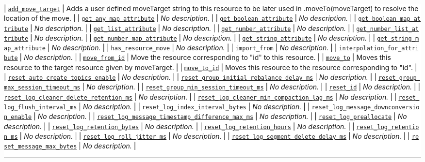 | <code><a href="#@cdktf/provider-digitalocean.databaseKafkaConfig.DatabaseKafkaConfig.addMoveTarget">add_move_target</a></code> | Adds a user defined moveTarget string to this resource to be later used in .moveTo(moveTarget) to resolve the location of the move. |
| <code><a href="#@cdktf/provider-digitalocean.databaseKafkaConfig.DatabaseKafkaConfig.getAnyMapAttribute">get_any_map_attribute</a></code> | *No description.* |
| <code><a href="#@cdktf/provider-digitalocean.databaseKafkaConfig.DatabaseKafkaConfig.getBooleanAttribute">get_boolean_attribute</a></code> | *No description.* |
| <code><a href="#@cdktf/provider-digitalocean.databaseKafkaConfig.DatabaseKafkaConfig.getBooleanMapAttribute">get_boolean_map_attribute</a></code> | *No description.* |
| <code><a href="#@cdktf/provider-digitalocean.databaseKafkaConfig.DatabaseKafkaConfig.getListAttribute">get_list_attribute</a></code> | *No description.* |
| <code><a href="#@cdktf/provider-digitalocean.databaseKafkaConfig.DatabaseKafkaConfig.getNumberAttribute">get_number_attribute</a></code> | *No description.* |
| <code><a href="#@cdktf/provider-digitalocean.databaseKafkaConfig.DatabaseKafkaConfig.getNumberListAttribute">get_number_list_attribute</a></code> | *No description.* |
| <code><a href="#@cdktf/provider-digitalocean.databaseKafkaConfig.DatabaseKafkaConfig.getNumberMapAttribute">get_number_map_attribute</a></code> | *No description.* |
| <code><a href="#@cdktf/provider-digitalocean.databaseKafkaConfig.DatabaseKafkaConfig.getStringAttribute">get_string_attribute</a></code> | *No description.* |
| <code><a href="#@cdktf/provider-digitalocean.databaseKafkaConfig.DatabaseKafkaConfig.getStringMapAttribute">get_string_map_attribute</a></code> | *No description.* |
| <code><a href="#@cdktf/provider-digitalocean.databaseKafkaConfig.DatabaseKafkaConfig.hasResourceMove">has_resource_move</a></code> | *No description.* |
| <code><a href="#@cdktf/provider-digitalocean.databaseKafkaConfig.DatabaseKafkaConfig.importFrom">import_from</a></code> | *No description.* |
| <code><a href="#@cdktf/provider-digitalocean.databaseKafkaConfig.DatabaseKafkaConfig.interpolationForAttribute">interpolation_for_attribute</a></code> | *No description.* |
| <code><a href="#@cdktf/provider-digitalocean.databaseKafkaConfig.DatabaseKafkaConfig.moveFromId">move_from_id</a></code> | Move the resource corresponding to "id" to this resource. |
| <code><a href="#@cdktf/provider-digitalocean.databaseKafkaConfig.DatabaseKafkaConfig.moveTo">move_to</a></code> | Moves this resource to the target resource given by moveTarget. |
| <code><a href="#@cdktf/provider-digitalocean.databaseKafkaConfig.DatabaseKafkaConfig.moveToId">move_to_id</a></code> | Moves this resource to the resource corresponding to "id". |
| <code><a href="#@cdktf/provider-digitalocean.databaseKafkaConfig.DatabaseKafkaConfig.resetAutoCreateTopicsEnable">reset_auto_create_topics_enable</a></code> | *No description.* |
| <code><a href="#@cdktf/provider-digitalocean.databaseKafkaConfig.DatabaseKafkaConfig.resetGroupInitialRebalanceDelayMs">reset_group_initial_rebalance_delay_ms</a></code> | *No description.* |
| <code><a href="#@cdktf/provider-digitalocean.databaseKafkaConfig.DatabaseKafkaConfig.resetGroupMaxSessionTimeoutMs">reset_group_max_session_timeout_ms</a></code> | *No description.* |
| <code><a href="#@cdktf/provider-digitalocean.databaseKafkaConfig.DatabaseKafkaConfig.resetGroupMinSessionTimeoutMs">reset_group_min_session_timeout_ms</a></code> | *No description.* |
| <code><a href="#@cdktf/provider-digitalocean.databaseKafkaConfig.DatabaseKafkaConfig.resetId">reset_id</a></code> | *No description.* |
| <code><a href="#@cdktf/provider-digitalocean.databaseKafkaConfig.DatabaseKafkaConfig.resetLogCleanerDeleteRetentionMs">reset_log_cleaner_delete_retention_ms</a></code> | *No description.* |
| <code><a href="#@cdktf/provider-digitalocean.databaseKafkaConfig.DatabaseKafkaConfig.resetLogCleanerMinCompactionLagMs">reset_log_cleaner_min_compaction_lag_ms</a></code> | *No description.* |
| <code><a href="#@cdktf/provider-digitalocean.databaseKafkaConfig.DatabaseKafkaConfig.resetLogFlushIntervalMs">reset_log_flush_interval_ms</a></code> | *No description.* |
| <code><a href="#@cdktf/provider-digitalocean.databaseKafkaConfig.DatabaseKafkaConfig.resetLogIndexIntervalBytes">reset_log_index_interval_bytes</a></code> | *No description.* |
| <code><a href="#@cdktf/provider-digitalocean.databaseKafkaConfig.DatabaseKafkaConfig.resetLogMessageDownconversionEnable">reset_log_message_downconversion_enable</a></code> | *No description.* |
| <code><a href="#@cdktf/provider-digitalocean.databaseKafkaConfig.DatabaseKafkaConfig.resetLogMessageTimestampDifferenceMaxMs">reset_log_message_timestamp_difference_max_ms</a></code> | *No description.* |
| <code><a href="#@cdktf/provider-digitalocean.databaseKafkaConfig.DatabaseKafkaConfig.resetLogPreallocate">reset_log_preallocate</a></code> | *No description.* |
| <code><a href="#@cdktf/provider-digitalocean.databaseKafkaConfig.DatabaseKafkaConfig.resetLogRetentionBytes">reset_log_retention_bytes</a></code> | *No description.* |
| <code><a href="#@cdktf/provider-digitalocean.databaseKafkaConfig.DatabaseKafkaConfig.resetLogRetentionHours">reset_log_retention_hours</a></code> | *No description.* |
| <code><a href="#@cdktf/provider-digitalocean.databaseKafkaConfig.DatabaseKafkaConfig.resetLogRetentionMs">reset_log_retention_ms</a></code> | *No description.* |
| <code><a href="#@cdktf/provider-digitalocean.databaseKafkaConfig.DatabaseKafkaConfig.resetLogRollJitterMs">reset_log_roll_jitter_ms</a></code> | *No description.* |
| <code><a href="#@cdktf/provider-digitalocean.databaseKafkaConfig.DatabaseKafkaConfig.resetLogSegmentDeleteDelayMs">reset_log_segment_delete_delay_ms</a></code> | *No description.* |
| <code><a href="#@cdktf/provider-digitalocean.databaseKafkaConfig.DatabaseKafkaConfig.resetMessageMaxBytes">reset_message_max_bytes</a></code> | *No description.* |

---